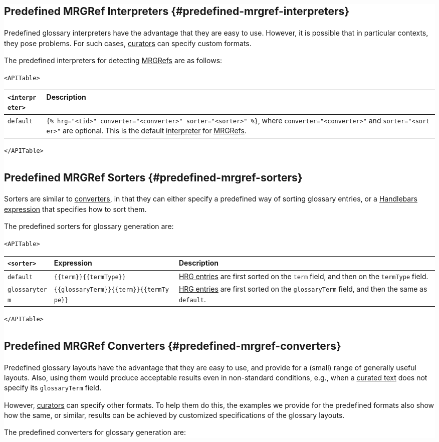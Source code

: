 ## Predefined MRGRef Interpreters {#predefined-mrgref-interpreters}

Predefined glossary interpreters have the advantage that they are easy to use. However, it is possible that in particular contexts, they pose problems. For such cases, [curators](@) can specify custom formats.

The predefined interpreters for detecting [MRGRefs](@) are as follows:

```mdx-code-block
<APITable>
```

| `<interpreter>` | Description |
| :-------------- | :---------- |
| `default`       | `{% hrg="<tid>" converter="<converter>" sorter="<sorter>" %}`, where `converter="<converter>"` and `sorter="<sorter>"` are optional. This is the default [interpreter](@) for [MRGRefs](@). |

```mdx-code-block
</APITable>
```

## Predefined MRGRef Sorters {#predefined-mrgref-sorters}

Sorters are similar to [converters](@), in that they can either specify a predefined way of sorting glossary entries, or a [Handlebars expression](https://handlebarsjs.com/guide/#what-is-handlebars) that specifies how to sort them.

The predefined sorters for glossary generation are:

```mdx-code-block
<APITable>
```

| `<sorter>` | Expression | Description |
| :--------- | :--------- | :---------- |
| `default`  | `{{term}}{{termType}}` | [HRG entries](@) are first sorted on the `term` field, and then on the `termType` field. |
| `glossaryterm` | `{{glossaryTerm}}{{term}}{{termType}}` | [HRG entries](@) are first sorted on the `glossaryTerm` field, and then the same as `default`. |

```mdx-code-block
</APITable>
```

## Predefined MRGRef Converters {#predefined-mrgref-converters}

Predefined glossary layouts have the advantage that they are easy to use, and provide for a (small) range of generally useful layouts. Also, using them would produce acceptable results even in non-standard conditions, e.g., when a [curated text](@) does not specify its `glossaryTerm` field. 

However, [curators](@) can specify other formats. To help them do this, the examples we provide for the predefined formats also show how the same, or similar, results can be achieved by customized specifications of the glossary layouts.

The predefined converters for glossary generation are:
